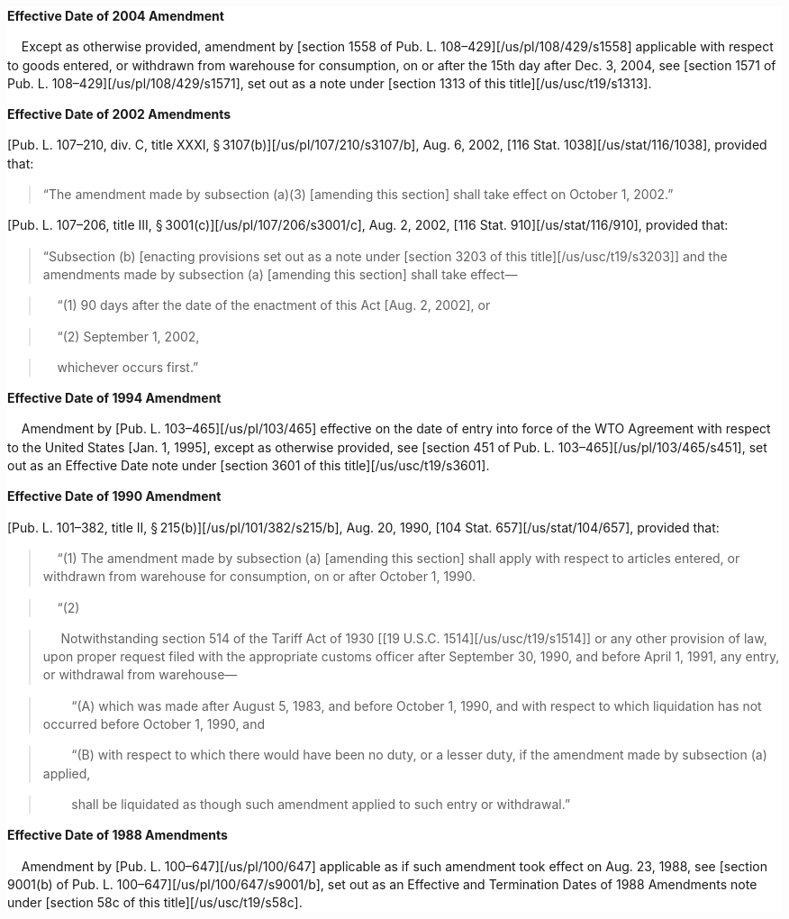  __Effective Date of 2004 Amendment__ 

    Except as otherwise provided, amendment by [section 1558 of Pub. L. 108–429][/us/pl/108/429/s1558] applicable with respect to goods entered, or withdrawn from warehouse for consumption, on or after the 15th day after Dec. 3, 2004, see [section 1571 of Pub. L. 108–429][/us/pl/108/429/s1571], set out as a note under [section 1313 of this title][/us/usc/t19/s1313].

 __Effective Date of 2002 Amendments__ 

[Pub. L. 107–210, div. C, title XXXI, § 3107(b)][/us/pl/107/210/s3107/b], Aug. 6, 2002, [116 Stat. 1038][/us/stat/116/1038], provided that: 

> “The amendment made by subsection (a)(3) \[amending this section\] shall take effect on October 1, 2002.”

[Pub. L. 107–206, title III, § 3001(c)][/us/pl/107/206/s3001/c], Aug. 2, 2002, [116 Stat. 910][/us/stat/116/910], provided that: 

> “Subsection (b) \[enacting provisions set out as a note under [section 3203 of this title][/us/usc/t19/s3203]\] and the amendments made by subsection (a) \[amending this section\] shall take effect—

>     “(1) 90 days after the date of the enactment of this Act \[Aug. 2, 2002\], or

>     “(2) September 1, 2002,

>     whichever occurs first.”

 __Effective Date of 1994 Amendment__ 

    Amendment by [Pub. L. 103–465][/us/pl/103/465] effective on the date of entry into force of the WTO Agreement with respect to the United States \[Jan. 1, 1995\], except as otherwise provided, see [section 451 of Pub. L. 103–465][/us/pl/103/465/s451], set out as an Effective Date note under [section 3601 of this title][/us/usc/t19/s3601].

 __Effective Date of 1990 Amendment__ 

[Pub. L. 101–382, title II, § 215(b)][/us/pl/101/382/s215/b], Aug. 20, 1990, [104 Stat. 657][/us/stat/104/657], provided that:

>     “(1) The amendment made by subsection (a) \[amending this section\] shall apply with respect to articles entered, or withdrawn from warehouse for consumption, on or after October 1, 1990.

>     “(2)

>      Notwithstanding section 514 of the Tariff Act of 1930 \[[19 U.S.C. 1514][/us/usc/t19/s1514]\] or any other provision of law, upon proper request filed with the appropriate customs officer after September 30, 1990, and before April 1, 1991, any entry, or withdrawal from warehouse—

>         “(A) which was made after August 5, 1983, and before October 1, 1990, and with respect to which liquidation has not occurred before October 1, 1990, and

>         “(B) with respect to which there would have been no duty, or a lesser duty, if the amendment made by subsection (a) applied,

>         shall be liquidated as though such amendment applied to such entry or withdrawal.”

 __Effective Date of 1988 Amendments__ 

    Amendment by [Pub. L. 100–647][/us/pl/100/647] applicable as if such amendment took effect on Aug. 23, 1988, see [section 9001(b) of Pub. L. 100–647][/us/pl/100/647/s9001/b], set out as an Effective and Termination Dates of 1988 Amendments note under [section 58c of this title][/us/usc/t19/s58c].
